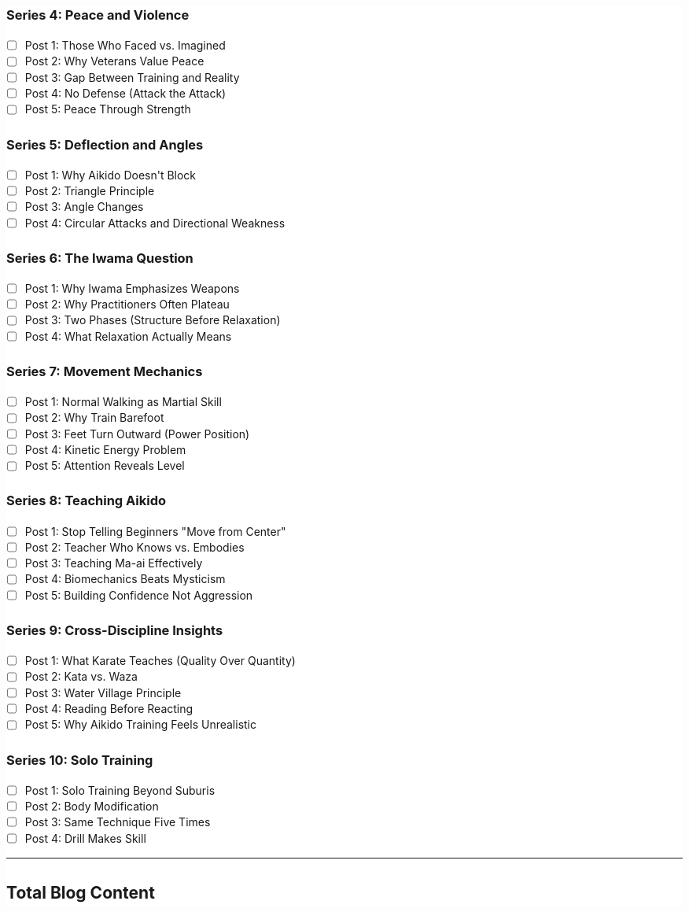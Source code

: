 ### Series 4: Peace and Violence
- [ ] Post 1: Those Who Faced vs. Imagined
- [ ] Post 2: Why Veterans Value Peace
- [ ] Post 3: Gap Between Training and Reality
- [ ] Post 4: No Defense (Attack the Attack)
- [ ] Post 5: Peace Through Strength

### Series 5: Deflection and Angles
- [ ] Post 1: Why Aikido Doesn't Block
- [ ] Post 2: Triangle Principle
- [ ] Post 3: Angle Changes
- [ ] Post 4: Circular Attacks and Directional Weakness

### Series 6: The Iwama Question
- [ ] Post 1: Why Iwama Emphasizes Weapons
- [ ] Post 2: Why Practitioners Often Plateau
- [ ] Post 3: Two Phases (Structure Before Relaxation)
- [ ] Post 4: What Relaxation Actually Means

### Series 7: Movement Mechanics
- [ ] Post 1: Normal Walking as Martial Skill
- [ ] Post 2: Why Train Barefoot
- [ ] Post 3: Feet Turn Outward (Power Position)
- [ ] Post 4: Kinetic Energy Problem
- [ ] Post 5: Attention Reveals Level

### Series 8: Teaching Aikido
- [ ] Post 1: Stop Telling Beginners "Move from Center"
- [ ] Post 2: Teacher Who Knows vs. Embodies
- [ ] Post 3: Teaching Ma-ai Effectively
- [ ] Post 4: Biomechanics Beats Mysticism
- [ ] Post 5: Building Confidence Not Aggression

### Series 9: Cross-Discipline Insights
- [ ] Post 1: What Karate Teaches (Quality Over Quantity)
- [ ] Post 2: Kata vs. Waza
- [ ] Post 3: Water Village Principle
- [ ] Post 4: Reading Before Reacting
- [ ] Post 5: Why Aikido Training Feels Unrealistic

### Series 10: Solo Training
- [ ] Post 1: Solo Training Beyond Suburis
- [ ] Post 2: Body Modification
- [ ] Post 3: Same Technique Five Times
- [ ] Post 4: Drill Makes Skill

---

## Total Blog Content
